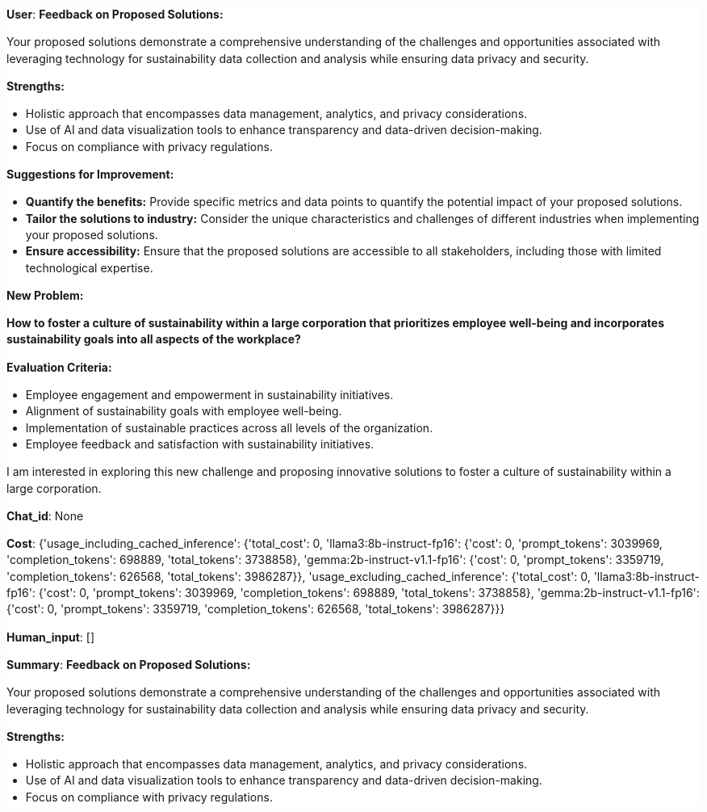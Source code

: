 **User**: **Feedback on Proposed Solutions:**

Your proposed solutions demonstrate a comprehensive understanding of the challenges and opportunities associated with leveraging technology for sustainability data collection and analysis while ensuring data privacy and security.

**Strengths:**

* Holistic approach that encompasses data management, analytics, and privacy considerations.
* Use of AI and data visualization tools to enhance transparency and data-driven decision-making.
* Focus on compliance with privacy regulations.

**Suggestions for Improvement:**

* **Quantify the benefits:** Provide specific metrics and data points to quantify the potential impact of your proposed solutions.
* **Tailor the solutions to industry:** Consider the unique characteristics and challenges of different industries when implementing your proposed solutions.
* **Ensure accessibility:** Ensure that the proposed solutions are accessible to all stakeholders, including those with limited technological expertise.

**New Problem:**

**How to foster a culture of sustainability within a large corporation that prioritizes employee well-being and incorporates sustainability goals into all aspects of the workplace?**

**Evaluation Criteria:**

* Employee engagement and empowerment in sustainability initiatives.
* Alignment of sustainability goals with employee well-being.
* Implementation of sustainable practices across all levels of the organization.
* Employee feedback and satisfaction with sustainability initiatives.

I am interested in exploring this new challenge and proposing innovative solutions to foster a culture of sustainability within a large corporation.

**Chat_id**: None

**Cost**: {'usage_including_cached_inference': {'total_cost': 0, 'llama3:8b-instruct-fp16': {'cost': 0, 'prompt_tokens': 3039969, 'completion_tokens': 698889, 'total_tokens': 3738858}, 'gemma:2b-instruct-v1.1-fp16': {'cost': 0, 'prompt_tokens': 3359719, 'completion_tokens': 626568, 'total_tokens': 3986287}}, 'usage_excluding_cached_inference': {'total_cost': 0, 'llama3:8b-instruct-fp16': {'cost': 0, 'prompt_tokens': 3039969, 'completion_tokens': 698889, 'total_tokens': 3738858}, 'gemma:2b-instruct-v1.1-fp16': {'cost': 0, 'prompt_tokens': 3359719, 'completion_tokens': 626568, 'total_tokens': 3986287}}}

**Human_input**: []

**Summary**: **Feedback on Proposed Solutions:**

Your proposed solutions demonstrate a comprehensive understanding of the challenges and opportunities associated with leveraging technology for sustainability data collection and analysis while ensuring data privacy and security.

**Strengths:**

* Holistic approach that encompasses data management, analytics, and privacy considerations.
* Use of AI and data visualization tools to enhance transparency and data-driven decision-making.
* Focus on compliance with privacy regulations.
